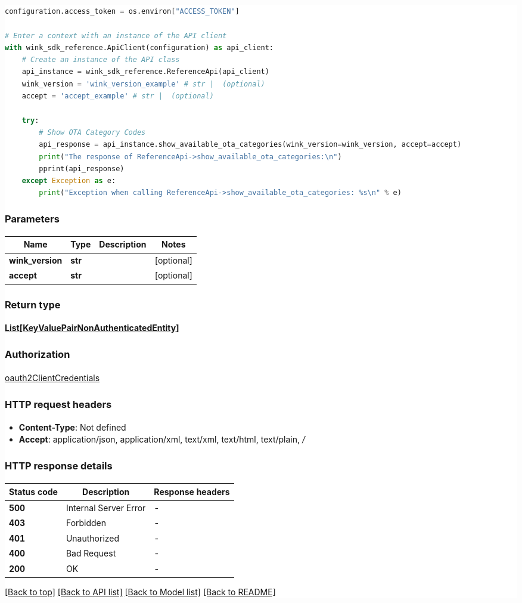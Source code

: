 ```python
configuration.access_token = os.environ["ACCESS_TOKEN"]

# Enter a context with an instance of the API client
with wink_sdk_reference.ApiClient(configuration) as api_client:
    # Create an instance of the API class
    api_instance = wink_sdk_reference.ReferenceApi(api_client)
    wink_version = 'wink_version_example' # str |  (optional)
    accept = 'accept_example' # str |  (optional)

    try:
        # Show OTA Category Codes
        api_response = api_instance.show_available_ota_categories(wink_version=wink_version, accept=accept)
        print("The response of ReferenceApi->show_available_ota_categories:\n")
        pprint(api_response)
    except Exception as e:
        print("Exception when calling ReferenceApi->show_available_ota_categories: %s\n" % e)
```



### Parameters


Name | Type | Description  | Notes
------------- | ------------- | ------------- | -------------
 **wink_version** | **str**|  | [optional] 
 **accept** | **str**|  | [optional] 

### Return type

[**List[KeyValuePairNonAuthenticatedEntity]**](KeyValuePairNonAuthenticatedEntity.md)

### Authorization

[oauth2ClientCredentials](../README.md#oauth2ClientCredentials)

### HTTP request headers

 - **Content-Type**: Not defined
 - **Accept**: application/json, application/xml, text/xml, text/html, text/plain, */*

### HTTP response details

| Status code | Description | Response headers |
|-------------|-------------|------------------|
**500** | Internal Server Error |  -  |
**403** | Forbidden |  -  |
**401** | Unauthorized |  -  |
**400** | Bad Request |  -  |
**200** | OK |  -  |

[[Back to top]](#) [[Back to API list]](../README.md#documentation-for-api-endpoints) [[Back to Model list]](../README.md#documentation-for-models) [[Back to README]](../README.md)
